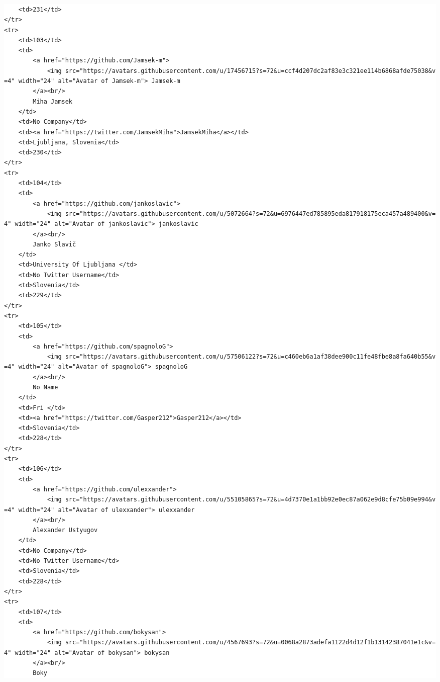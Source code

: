 		<td>231</td>
	</tr>
	<tr>
		<td>103</td>
		<td>
			<a href="https://github.com/Jamsek-m">
				<img src="https://avatars.githubusercontent.com/u/17456715?s=72&u=ccf4d207dc2af83e3c321ee114b6868afde75038&v=4" width="24" alt="Avatar of Jamsek-m"> Jamsek-m
			</a><br/>
			Miha Jamsek
		</td>
		<td>No Company</td>
		<td><a href="https://twitter.com/JamsekMiha">JamsekMiha</a></td>
		<td>Ljubljana, Slovenia</td>
		<td>230</td>
	</tr>
	<tr>
		<td>104</td>
		<td>
			<a href="https://github.com/jankoslavic">
				<img src="https://avatars.githubusercontent.com/u/5072664?s=72&u=6976447ed785895eda817918175eca457a489400&v=4" width="24" alt="Avatar of jankoslavic"> jankoslavic
			</a><br/>
			Janko Slavič
		</td>
		<td>University Of Ljubljana </td>
		<td>No Twitter Username</td>
		<td>Slovenia</td>
		<td>229</td>
	</tr>
	<tr>
		<td>105</td>
		<td>
			<a href="https://github.com/spagnoloG">
				<img src="https://avatars.githubusercontent.com/u/57506122?s=72&u=c460eb6a1af38dee900c11fe48fbe8a8fa640b55&v=4" width="24" alt="Avatar of spagnoloG"> spagnoloG
			</a><br/>
			No Name
		</td>
		<td>Fri </td>
		<td><a href="https://twitter.com/Gasper212">Gasper212</a></td>
		<td>Slovenia</td>
		<td>228</td>
	</tr>
	<tr>
		<td>106</td>
		<td>
			<a href="https://github.com/ulexxander">
				<img src="https://avatars.githubusercontent.com/u/55105865?s=72&u=4d7370e1a1bb92e0ec87a062e9d8cfe75b09e994&v=4" width="24" alt="Avatar of ulexxander"> ulexxander
			</a><br/>
			Alexander Ustyugov
		</td>
		<td>No Company</td>
		<td>No Twitter Username</td>
		<td>Slovenia</td>
		<td>228</td>
	</tr>
	<tr>
		<td>107</td>
		<td>
			<a href="https://github.com/bokysan">
				<img src="https://avatars.githubusercontent.com/u/4567693?s=72&u=0068a2873adefa1122d4d12f1b13142387041e1c&v=4" width="24" alt="Avatar of bokysan"> bokysan
			</a><br/>
			Boky